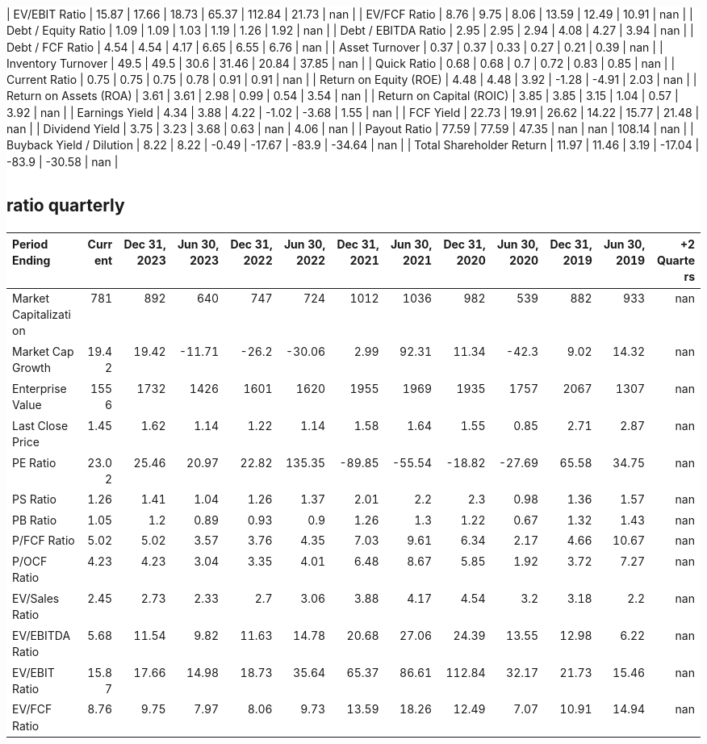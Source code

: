 | EV/EBIT Ratio            |     15.87 |          17.66 |          18.73 |          65.37 |         112.84 |          21.73 |           nan |
| EV/FCF Ratio             |      8.76 |           9.75 |           8.06 |          13.59 |          12.49 |          10.91 |           nan |
| Debt / Equity Ratio      |      1.09 |           1.09 |           1.03 |           1.19 |           1.26 |           1.92 |           nan |
| Debt / EBITDA Ratio      |      2.95 |           2.95 |           2.94 |           4.08 |           4.27 |           3.94 |           nan |
| Debt / FCF Ratio         |      4.54 |           4.54 |           4.17 |           6.65 |           6.55 |           6.76 |           nan |
| Asset Turnover           |      0.37 |           0.37 |           0.33 |           0.27 |           0.21 |           0.39 |           nan |
| Inventory Turnover       |     49.5  |          49.5  |          30.6  |          31.46 |          20.84 |          37.85 |           nan |
| Quick Ratio              |      0.68 |           0.68 |           0.7  |           0.72 |           0.83 |           0.85 |           nan |
| Current Ratio            |      0.75 |           0.75 |           0.75 |           0.78 |           0.91 |           0.91 |           nan |
| Return on Equity (ROE)   |      4.48 |           4.48 |           3.92 |          -1.28 |          -4.91 |           2.03 |           nan |
| Return on Assets (ROA)   |      3.61 |           3.61 |           2.98 |           0.99 |           0.54 |           3.54 |           nan |
| Return on Capital (ROIC) |      3.85 |           3.85 |           3.15 |           1.04 |           0.57 |           3.92 |           nan |
| Earnings Yield           |      4.34 |           3.88 |           4.22 |          -1.02 |          -3.68 |           1.55 |           nan |
| FCF Yield                |     22.73 |          19.91 |          26.62 |          14.22 |          15.77 |          21.48 |           nan |
| Dividend Yield           |      3.75 |           3.23 |           3.68 |           0.63 |         nan    |           4.06 |           nan |
| Payout Ratio             |     77.59 |          77.59 |          47.35 |         nan    |         nan    |         108.14 |           nan |
| Buyback Yield / Dilution |      8.22 |           8.22 |          -0.49 |         -17.67 |         -83.9  |         -34.64 |           nan |
| Total Shareholder Return |     11.97 |          11.46 |           3.19 |         -17.04 |         -83.9  |         -30.58 |           nan |

## ratio quarterly
| Period Ending            |   Current |   Dec 31, 2023 |   Jun 30, 2023 |   Dec 31, 2022 |   Jun 30, 2022 |   Dec 31, 2021 |   Jun 30, 2021 |   Dec 31, 2020 |   Jun 30, 2020 |   Dec 31, 2019 |   Jun 30, 2019 |   +2 Quarters |
|:-------------------------|----------:|---------------:|---------------:|---------------:|---------------:|---------------:|---------------:|---------------:|---------------:|---------------:|---------------:|--------------:|
| Market Capitalization    |    781    |         892    |         640    |         747    |         724    |        1012    |        1036    |         982    |         539    |         882    |         933    |           nan |
| Market Cap Growth        |     19.42 |          19.42 |         -11.71 |         -26.2  |         -30.06 |           2.99 |          92.31 |          11.34 |         -42.3  |           9.02 |          14.32 |           nan |
| Enterprise Value         |   1556    |        1732    |        1426    |        1601    |        1620    |        1955    |        1969    |        1935    |        1757    |        2067    |        1307    |           nan |
| Last Close Price         |      1.45 |           1.62 |           1.14 |           1.22 |           1.14 |           1.58 |           1.64 |           1.55 |           0.85 |           2.71 |           2.87 |           nan |
| PE Ratio                 |     23.02 |          25.46 |          20.97 |          22.82 |         135.35 |         -89.85 |         -55.54 |         -18.82 |         -27.69 |          65.58 |          34.75 |           nan |
| PS Ratio                 |      1.26 |           1.41 |           1.04 |           1.26 |           1.37 |           2.01 |           2.2  |           2.3  |           0.98 |           1.36 |           1.57 |           nan |
| PB Ratio                 |      1.05 |           1.2  |           0.89 |           0.93 |           0.9  |           1.26 |           1.3  |           1.22 |           0.67 |           1.32 |           1.43 |           nan |
| P/FCF Ratio              |      5.02 |           5.02 |           3.57 |           3.76 |           4.35 |           7.03 |           9.61 |           6.34 |           2.17 |           4.66 |          10.67 |           nan |
| P/OCF Ratio              |      4.23 |           4.23 |           3.04 |           3.35 |           4.01 |           6.48 |           8.67 |           5.85 |           1.92 |           3.72 |           7.27 |           nan |
| EV/Sales Ratio           |      2.45 |           2.73 |           2.33 |           2.7  |           3.06 |           3.88 |           4.17 |           4.54 |           3.2  |           3.18 |           2.2  |           nan |
| EV/EBITDA Ratio          |      5.68 |          11.54 |           9.82 |          11.63 |          14.78 |          20.68 |          27.06 |          24.39 |          13.55 |          12.98 |           6.22 |           nan |
| EV/EBIT Ratio            |     15.87 |          17.66 |          14.98 |          18.73 |          35.64 |          65.37 |          86.61 |         112.84 |          32.17 |          21.73 |          15.46 |           nan |
| EV/FCF Ratio             |      8.76 |           9.75 |           7.97 |           8.06 |           9.73 |          13.59 |          18.26 |          12.49 |           7.07 |          10.91 |          14.94 |           nan |